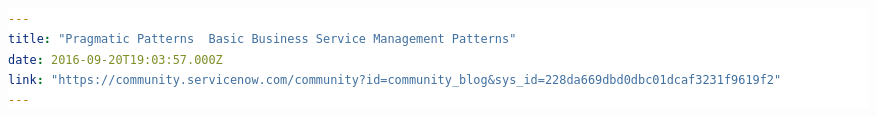 ```yaml
---
title: "Pragmatic Patterns  Basic Business Service Management Patterns"
date: 2016-09-20T19:03:57.000Z
link: "https://community.servicenow.com/community?id=community_blog&sys_id=228da669dbd0dbc01dcaf3231f9619f2"
---
```
